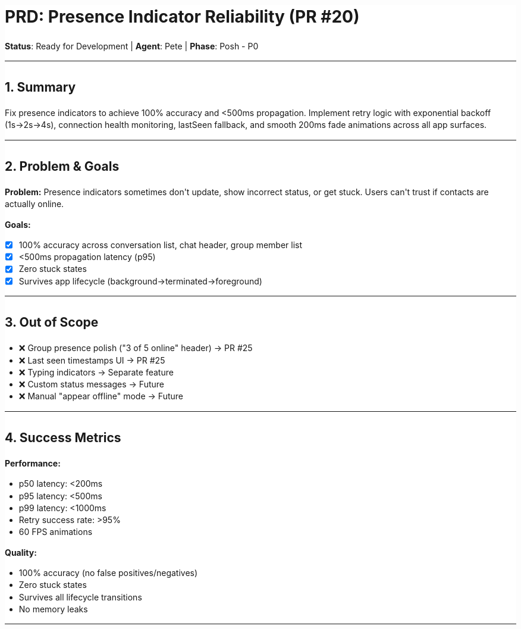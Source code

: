 # PRD: Presence Indicator Reliability (PR #20)

**Status**: Ready for Development | **Agent**: Pete | **Phase**: Posh - P0

---

## 1. Summary

Fix presence indicators to achieve 100% accuracy and <500ms propagation. Implement retry logic with exponential backoff (1s→2s→4s), connection health monitoring, lastSeen fallback, and smooth 200ms fade animations across all app surfaces.

---

## 2. Problem & Goals

**Problem:** Presence indicators sometimes don't update, show incorrect status, or get stuck. Users can't trust if contacts are actually online.

**Goals:**
- [x] 100% accuracy across conversation list, chat header, group member list
- [x] <500ms propagation latency (p95)
- [x] Zero stuck states
- [x] Survives app lifecycle (background→terminated→foreground)

---

## 3. Out of Scope

- ❌ Group presence polish ("3 of 5 online" header) → PR #25
- ❌ Last seen timestamps UI → PR #25
- ❌ Typing indicators → Separate feature
- ❌ Custom status messages → Future
- ❌ Manual "appear offline" mode → Future

---

## 4. Success Metrics

**Performance:**
- p50 latency: <200ms
- p95 latency: <500ms
- p99 latency: <1000ms
- Retry success rate: >95%
- 60 FPS animations

**Quality:**
- 100% accuracy (no false positives/negatives)
- Zero stuck states
- Survives all lifecycle transitions
- No memory leaks

---